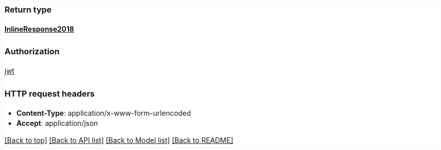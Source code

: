 ### Return type

[**InlineResponse2018**](InlineResponse2018.md)

### Authorization

[jwt](../README.md#jwt)

### HTTP request headers

 - **Content-Type**: application/x-www-form-urlencoded
 - **Accept**: application/json

[[Back to top]](#) [[Back to API list]](../README.md#documentation-for-api-endpoints) [[Back to Model list]](../README.md#documentation-for-models) [[Back to README]](../README.md)

